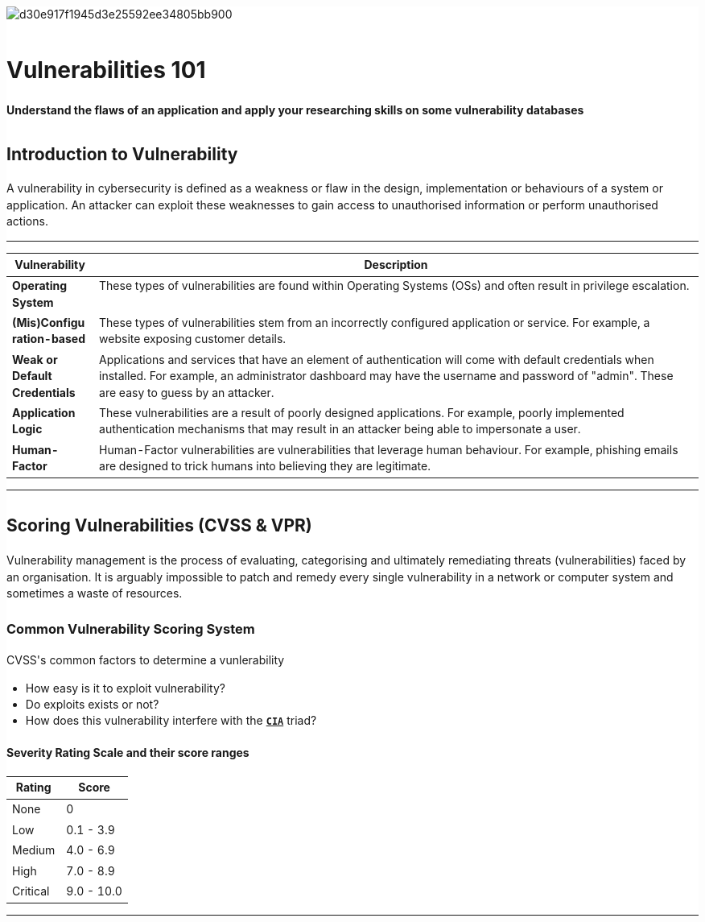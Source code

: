<img width="80" alt="d30e917f1945d3e25592ee34805bb900" src="https://github.com/user-attachments/assets/fef71033-5edd-4b0a-9d90-0d3147035d1a" />

# Vulnerabilities 101
**Understand the flaws of an application and apply your researching skills on some vulnerability databases**

## Introduction to Vulnerability

A vulnerability in cybersecurity is defined as a weakness or flaw in the design, implementation or behaviours of a system or application. An attacker can exploit these weaknesses to gain access to unauthorised information or perform unauthorised actions.

----

| Vulnerability            | Description                                                                                                   |
|---------------------------|---------------------------------------------------------------------------------------------------------------|
| **Operating System**      | These types of vulnerabilities are found within Operating Systems (OSs) and often result in privilege escalation. |
| **(Mis)Configuration-based** | These types of vulnerabilities stem from an incorrectly configured application or service. For example, a website exposing customer details. |
| **Weak or Default Credentials** | Applications and services that have an element of authentication will come with default credentials when installed. For example, an administrator dashboard may have the username and password of "admin". These are easy to guess by an attacker. |
| **Application Logic**     | These vulnerabilities are a result of poorly designed applications. For example, poorly implemented authentication mechanisms that may result in an attacker being able to impersonate a user. |
| **Human-Factor**          | Human-Factor vulnerabilities are vulnerabilities that leverage human behaviour. For example, phishing emails are designed to trick humans into believing they are legitimate. |
-----

## Scoring Vulnerabilities (CVSS & VPR)
Vulnerability management is the process of evaluating, categorising and ultimately remediating threats (vulnerabilities) faced by an organisation.
It is arguably impossible to patch and remedy every single vulnerability in a network or computer system and sometimes a waste of resources.

### Common Vulnerability Scoring System
CVSS's common factors to determine a vunlerability 
- How easy is it to exploit vulnerability?
- Do exploits exists or not?
- How does this vulnerability interfere with the [**``CIA``**](https://en.wikipedia.org/wiki/Information_security#The_CIA_triad) triad?

####  Severity Rating Scale and their score ranges
| Rating    | Score       |
|-----------|-------------|
| None      | 0           |
| Low       | 0.1 - 3.9   |
| Medium    | 4.0 - 6.9   |
| High      | 7.0 - 8.9   |
| Critical  | 9.0 - 10.0  |
----
